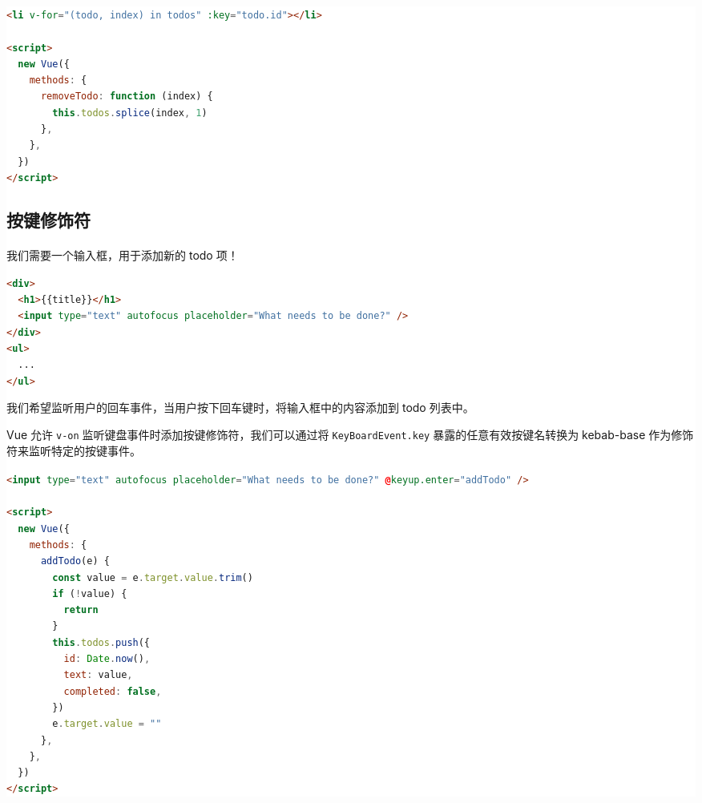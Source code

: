 ```html
<li v-for="(todo, index) in todos" :key="todo.id"></li>

<script>
  new Vue({
    methods: {
      removeTodo: function (index) {
        this.todos.splice(index, 1)
      },
    },
  })
</script>
```

## 按键修饰符

我们需要一个输入框，用于添加新的 todo 项！

```html
<div>
  <h1>{{title}}</h1>
  <input type="text" autofocus placeholder="What needs to be done?" />
</div>
<ul>
  ...
</ul>
```

我们希望监听用户的回车事件，当用户按下回车键时，将输入框中的内容添加到 todo 列表中。

Vue 允许 `v-on` 监听键盘事件时添加按键修饰符，我们可以通过将 `KeyBoardEvent.key` 暴露的任意有效按键名转换为 kebab-base 作为修饰符来监听特定的按键事件。

```html
<input type="text" autofocus placeholder="What needs to be done?" @keyup.enter="addTodo" />

<script>
  new Vue({
    methods: {
      addTodo(e) {
        const value = e.target.value.trim()
        if (!value) {
          return
        }
        this.todos.push({
          id: Date.now(),
          text: value,
          completed: false,
        })
        e.target.value = ""
      },
    },
  })
</script>
```
